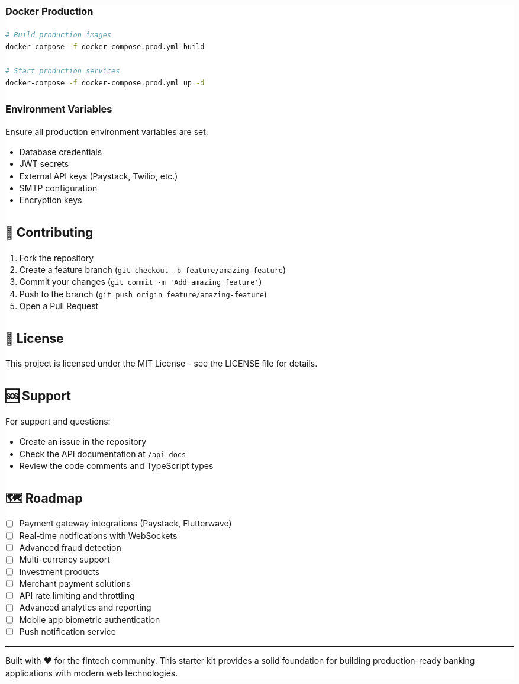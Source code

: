 ### Docker Production
```bash
# Build production images
docker-compose -f docker-compose.prod.yml build

# Start production services
docker-compose -f docker-compose.prod.yml up -d
```

### Environment Variables
Ensure all production environment variables are set:
- Database credentials
- JWT secrets
- External API keys (Paystack, Twilio, etc.)
- SMTP configuration
- Encryption keys

## 🤝 Contributing

1. Fork the repository
2. Create a feature branch (`git checkout -b feature/amazing-feature`)
3. Commit your changes (`git commit -m 'Add amazing feature'`)
4. Push to the branch (`git push origin feature/amazing-feature`)
5. Open a Pull Request

## 📄 License

This project is licensed under the MIT License - see the LICENSE file for details.

## 🆘 Support

For support and questions:
- Create an issue in the repository
- Check the API documentation at `/api-docs`
- Review the code comments and TypeScript types

## 🗺️ Roadmap

- [ ] Payment gateway integrations (Paystack, Flutterwave)
- [ ] Real-time notifications with WebSockets
- [ ] Advanced fraud detection
- [ ] Multi-currency support
- [ ] Investment products
- [ ] Merchant payment solutions
- [ ] API rate limiting and throttling
- [ ] Advanced analytics and reporting
- [ ] Mobile app biometric authentication
- [ ] Push notification service

---

Built with ❤️ for the fintech community. This starter kit provides a solid foundation for building production-ready banking applications with modern web technologies.